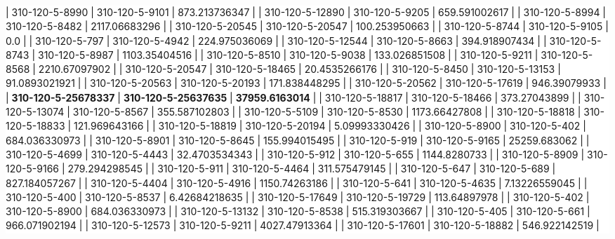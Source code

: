 | 310-120-5-8990 | 310-120-5-9101 | 873.213736347 |
| 310-120-5-12890 | 310-120-5-9205 | 659.591002617 |
| 310-120-5-8994 | 310-120-5-8482 | 2117.06683296 |
| 310-120-5-20545 | 310-120-5-20547 | 100.253950663 |
| 310-120-5-8744 | 310-120-5-9105 | 0.0 |
| 310-120-5-797 | 310-120-5-4942 | 224.975036069 |
| 310-120-5-12544 | 310-120-5-8663 | 394.918907434 |
| 310-120-5-8743 | 310-120-5-8987 | 1103.35404516 |
| 310-120-5-8510 | 310-120-5-9038 | 133.026851508 |
| 310-120-5-9211 | 310-120-5-8568 | 2210.67097902 |
| 310-120-5-20547 | 310-120-5-18465 | 20.4535266176 |
| 310-120-5-8450 | 310-120-5-13153 | 91.0893021921 |
| 310-120-5-20563 | 310-120-5-20193 | 171.838448295 |
| 310-120-5-20562 | 310-120-5-17619 | 946.39079933 |
| **310-120-5-25678337** | **310-120-5-25637635** | **37959.6163014** |
| 310-120-5-18817 | 310-120-5-18466 | 373.27043899 |
| 310-120-5-13074 | 310-120-5-8567 | 355.587102803 |
| 310-120-5-5109 | 310-120-5-8530 | 1173.66427808 |
| 310-120-5-18818 | 310-120-5-18833 | 121.969643166 |
| 310-120-5-18819 | 310-120-5-20194 | 5.09993330426 |
| 310-120-5-8900 | 310-120-5-402 | 684.036330973 |
| 310-120-5-8901 | 310-120-5-8645 | 155.994015495 |
| 310-120-5-919 | 310-120-5-9165 | 25259.683062 |
| 310-120-5-4699 | 310-120-5-4443 | 32.4703534343 |
| 310-120-5-912 | 310-120-5-655 | 1144.8280733 |
| 310-120-5-8909 | 310-120-5-9166 | 279.294298545 |
| 310-120-5-911 | 310-120-5-4464 | 311.575479145 |
| 310-120-5-647 | 310-120-5-689 | 827.184057267 |
| 310-120-5-4404 | 310-120-5-4916 | 1150.74263186 |
| 310-120-5-641 | 310-120-5-4635 | 7.13226559045 |
| 310-120-5-400 | 310-120-5-8537 | 6.42684218635 |
| 310-120-5-17649 | 310-120-5-19729 | 113.64897978 |
| 310-120-5-402 | 310-120-5-8900 | 684.036330973 |
| 310-120-5-13132 | 310-120-5-8538 | 515.319303667 |
| 310-120-5-405 | 310-120-5-661 | 966.071902194 |
| 310-120-5-12573 | 310-120-5-9211 | 4027.47913364 |
| 310-120-5-17601 | 310-120-5-18882 | 546.922142519 |